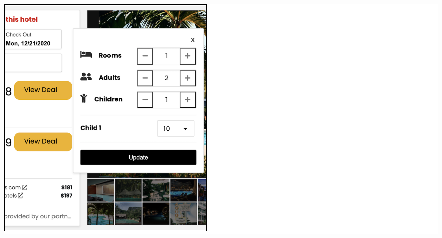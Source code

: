   <img src="./assets/shot5_m.png" width="400" height="449" style="border:1px solid black" alt="Calendar microservice - Guests portal visible"/>